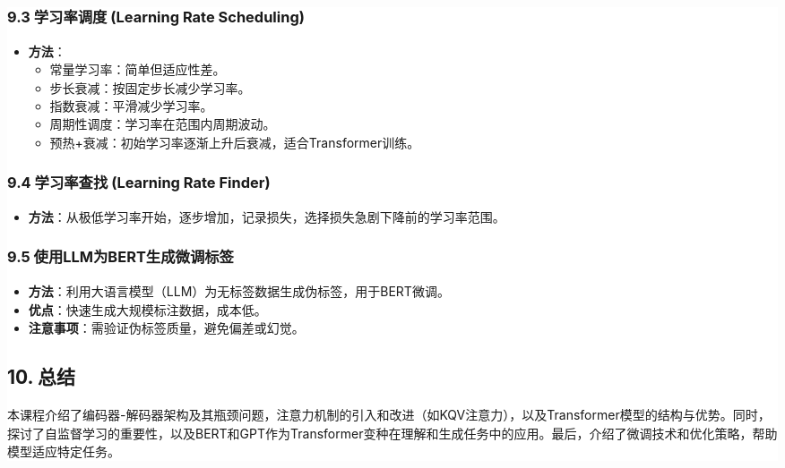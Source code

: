 ### 9.3 学习率调度 (Learning Rate Scheduling)
- **方法**：
  - 常量学习率：简单但适应性差。
  - 步长衰减：按固定步长减少学习率。
  - 指数衰减：平滑减少学习率。
  - 周期性调度：学习率在范围内周期波动。
  - 预热+衰减：初始学习率逐渐上升后衰减，适合Transformer训练。

### 9.4 学习率查找 (Learning Rate Finder)
- **方法**：从极低学习率开始，逐步增加，记录损失，选择损失急剧下降前的学习率范围。

### 9.5 使用LLM为BERT生成微调标签
- **方法**：利用大语言模型（LLM）为无标签数据生成伪标签，用于BERT微调。
- **优点**：快速生成大规模标注数据，成本低。
- **注意事项**：需验证伪标签质量，避免偏差或幻觉。

## 10. 总结
本课程介绍了编码器-解码器架构及其瓶颈问题，注意力机制的引入和改进（如KQV注意力），以及Transformer模型的结构与优势。同时，探讨了自监督学习的重要性，以及BERT和GPT作为Transformer变种在理解和生成任务中的应用。最后，介绍了微调技术和优化策略，帮助模型适应特定任务。
